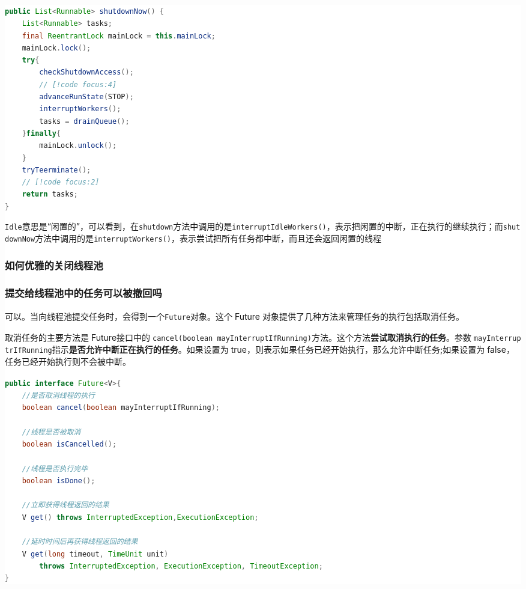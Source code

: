 ```java
```

```java
public List<Runnable> shutdownNow() {
    List<Runnable> tasks;
    final ReentrantLock mainLock = this.mainLock;
    mainLock.lock();
    try{
        checkShutdownAccess();
        // [!code focus:4]
        advanceRunState(STOP);
        interruptWorkers();
        tasks = drainQueue();
    }finally{
        mainLock.unlock();
    }
    tryTeerminate();
    // [!code focus:2]
    return tasks;
}
```

`Idle`意思是“闲置的”，可以看到，在`shutdown`方法中调用的是`interruptIdleWorkers()`，表示把闲置的中断，正在执行的继续执行；而`shutdownNow`方法中调用的是`interruptWorkers()`，表示尝试把所有任务都中断，而且还会返回闲置的线程

### 如何优雅的关闭线程池



### 提交给线程池中的任务可以被撤回吗

可以。当向线程池提交任务时，会得到一个`Future`对象。这个 Future 对象提供了几种方法来管理任务的执行包括取消任务。

取消任务的主要方法是 Future接口中的 `cancel(boolean mayInterruptIfRunning)`方法。这个方法**尝试取消执行的任务**。参数 `mayInterruptrIfRunning`指示**是否允许中断正在执行的任务**。如果设置为 true，则表示如果任务已经开始执行，那么允许中断任务;如果设置为 false，任务已经开始执行则不会被中断。

```java
public interface Future<V>{
    //是否取消线程的执行
    boolean cancel(boolean mayInterruptIfRunning);
    
    //线程是否被取消
    boolean isCancelled();
    
    //线程是否执行完毕
    boolean isDone();
    
    //立即获得线程返回的结果
    V get() throws InterruptedException,ExecutionException;
    
    //延时时间后再获得线程返回的结果
    V get(long timeout, TimeUnit unit)
        throws InterruptedException, ExecutionException, TimeoutException;
}
```
